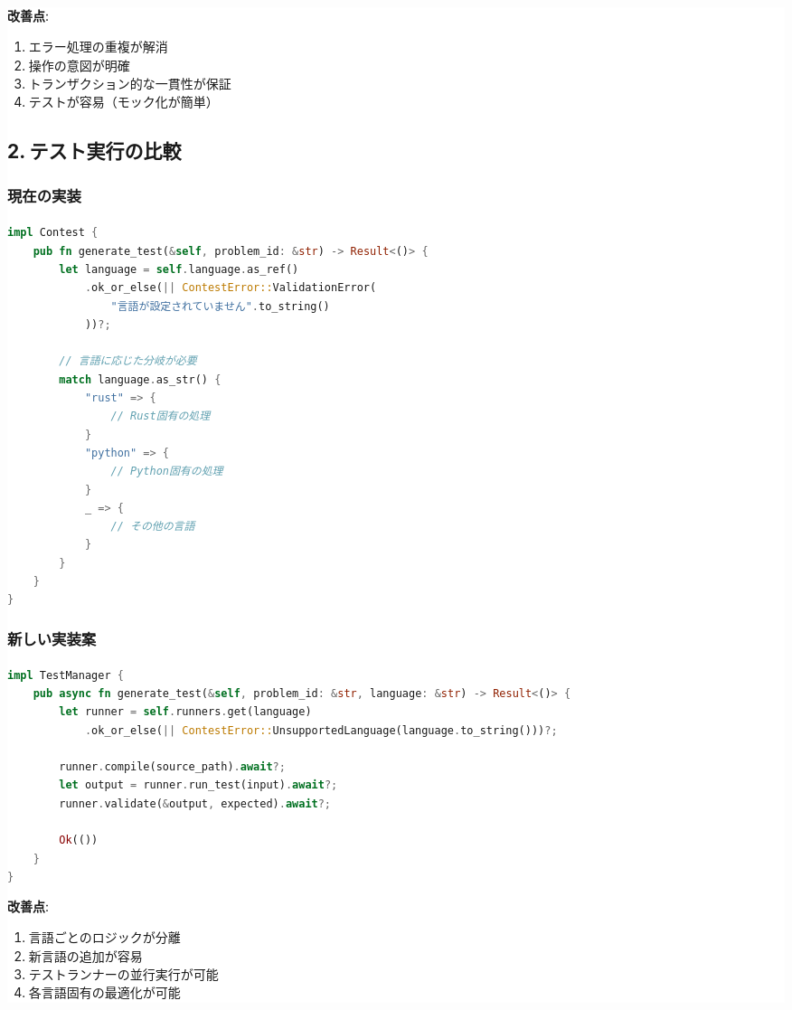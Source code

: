 **改善点**:
1. エラー処理の重複が解消
2. 操作の意図が明確
3. トランザクション的な一貫性が保証
4. テストが容易（モック化が簡単）

## 2. テスト実行の比較

### 現在の実装
```rust
impl Contest {
    pub fn generate_test(&self, problem_id: &str) -> Result<()> {
        let language = self.language.as_ref()
            .ok_or_else(|| ContestError::ValidationError(
                "言語が設定されていません".to_string()
            ))?;

        // 言語に応じた分岐が必要
        match language.as_str() {
            "rust" => {
                // Rust固有の処理
            }
            "python" => {
                // Python固有の処理
            }
            _ => {
                // その他の言語
            }
        }
    }
}
```

### 新しい実装案
```rust
impl TestManager {
    pub async fn generate_test(&self, problem_id: &str, language: &str) -> Result<()> {
        let runner = self.runners.get(language)
            .ok_or_else(|| ContestError::UnsupportedLanguage(language.to_string()))?;
        
        runner.compile(source_path).await?;
        let output = runner.run_test(input).await?;
        runner.validate(&output, expected).await?;
        
        Ok(())
    }
}
```

**改善点**:
1. 言語ごとのロジックが分離
2. 新言語の追加が容易
3. テストランナーの並行実行が可能
4. 各言語固有の最適化が可能
